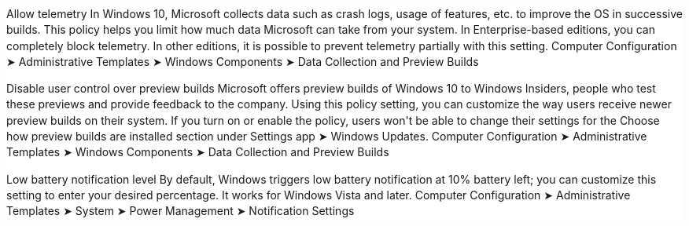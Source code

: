 

Allow telemetry In Windows 10, Microsoft collects
data such as crash logs, usage of
features, etc. to improve the OS in
successive builds. This policy helps
you limit how much data Microsoft
can take from your system. In
Enterprise-based editions, you can
completely block telemetry. In other
editions, it is possible to prevent
telemetry partially with this setting.
 Computer Configuration ➤
Administrative Templates
➤ Windows Components
➤ Data Collection and
Preview Builds 


Disable user
control over
preview builds
 Microsoft offers preview builds of
Windows 10 to Windows Insiders,
people who test these previews and
provide feedback to the company.
Using this policy setting, you can
customize the way users receive
newer preview builds on their
system. If you turn on or enable
the policy, users won't be able to
change their settings for the Choose
how preview builds are installed
section under Settings app ➤
Windows Updates.
 Computer Configuration ➤
Administrative Templates
➤ Windows Components
➤ Data Collection and
Preview Builds 



Low battery
notification level
 By default, Windows triggers low
battery notification at 10% battery
left; you can customize this setting
to enter your desired percentage. It
works for Windows Vista and later.
 Computer Configuration ➤
Administrative Templates
➤ System ➤ Power
Management ➤ Notification
Settings 
